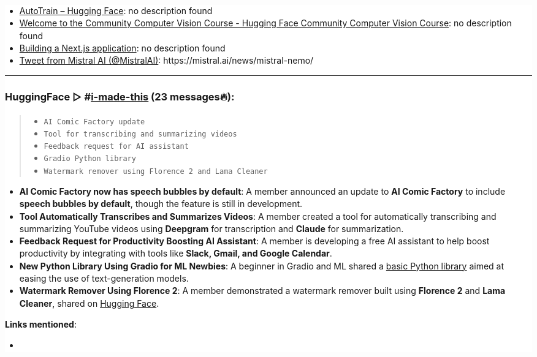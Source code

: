 <ul>
<li>
<a href="https://huggingface.co/autotrain">AutoTrain – Hugging Face</a>: no description found</li><li><a href="https://huggingface.co/learn/computer-vision-course/unit0/welcome/welcome">Welcome to the Community Computer Vision Course - Hugging Face Community Computer Vision Course</a>: no description found</li><li><a href="https://huggingface.co/docs/transformers.js/en/tutorials/next">Building a Next.js application</a>: no description found</li><li><a href="https://x.com/mistralai/status/1813947930455499200?s=46&t=IfJRyr-UwyoM2m-vJODIzw">Tweet from Mistral AI (@MistralAI)</a>: https://mistral.ai/news/mistral-nemo/
</li>
</ul>

</div>
  

---


### **HuggingFace ▷ #[i-made-this](https://discord.com/channels/879548962464493619/897390720388825149/1263213216935317534)** (23 messages🔥): 

> - `AI Comic Factory update`
> - `Tool for transcribing and summarizing videos`
> - `Feedback request for AI assistant`
> - `Gradio Python library`
> - `Watermark remover using Florence 2 and Lama Cleaner` 


- **AI Comic Factory now has speech bubbles by default**: A member announced an update to **AI Comic Factory** to include **speech bubbles by default**, though the feature is still in development.
- **Tool Automatically Transcribes and Summarizes Videos**: A member created a tool for automatically transcribing and summarizing YouTube videos using **Deepgram** for transcription and **Claude** for summarization.
- **Feedback Request for Productivity Boosting AI Assistant**: A member is developing a free AI assistant to help boost productivity by integrating with tools like **Slack, Gmail, and Google Calendar**.
- **New Python Library Using Gradio for ML Newbies**: A beginner in Gradio and ML shared a [basic Python library](https://github.com/shreyanmitra/CandyLLM) aimed at easing the use of text-generation models.
- **Watermark Remover Using Florence 2**: A member demonstrated a watermark remover built using **Florence 2** and **Lama Cleaner**, shared on [Hugging Face](https://huggingface.co/spaces/DamarJati/Remove-watermark).


<div class="linksMentioned">

<strong>Links mentioned</strong>:

<ul>
<li>
